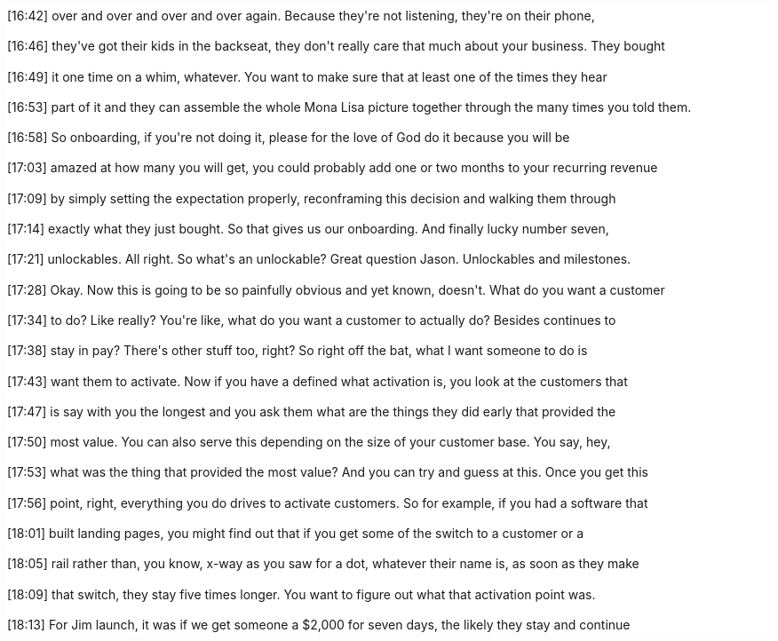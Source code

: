 [16:42] over and over and over and over again. Because they're not listening, they're on their phone,

[16:46] they've got their kids in the backseat, they don't really care that much about your business. They bought

[16:49] it one time on a whim, whatever. You want to make sure that at least one of the times they hear

[16:53] part of it and they can assemble the whole Mona Lisa picture together through the many times you told them.

[16:58] So onboarding, if you're not doing it, please for the love of God do it because you will be

[17:03] amazed at how many you will get, you could probably add one or two months to your recurring revenue

[17:09] by simply setting the expectation properly, reconframing this decision and walking them through

[17:14] exactly what they just bought. So that gives us our onboarding. And finally lucky number seven,

[17:21] unlockables. All right. So what's an unlockable? Great question Jason. Unlockables and milestones.

[17:28] Okay. Now this is going to be so painfully obvious and yet known, doesn't. What do you want a customer

[17:34] to do? Like really? You're like, what do you want a customer to actually do? Besides continues to

[17:38] stay in pay? There's other stuff too, right? So right off the bat, what I want someone to do is

[17:43] want them to activate. Now if you have a defined what activation is, you look at the customers that

[17:47] is say with you the longest and you ask them what are the things they did early that provided the

[17:50] most value. You can also serve this depending on the size of your customer base. You say, hey,

[17:53] what was the thing that provided the most value? And you can try and guess at this. Once you get this

[17:56] point, right, everything you do drives to activate customers. So for example, if you had a software that

[18:01] built landing pages, you might find out that if you get some of the switch to a customer or a

[18:05] rail rather than, you know, x-way as you saw for a dot, whatever their name is, as soon as they make

[18:09] that switch, they stay five times longer. You want to figure out what that activation point was.

[18:13] For Jim launch, it was if we get someone a $2,000 for seven days, the likely they stay and continue
